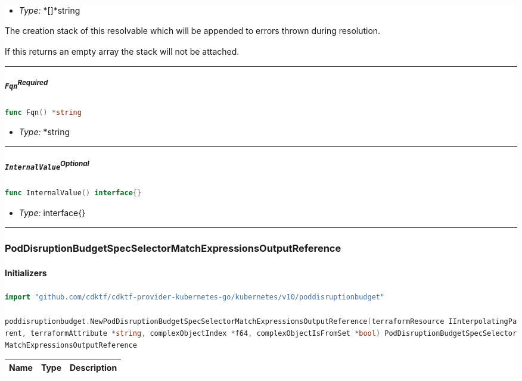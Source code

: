 - *Type:* *[]*string

The creation stack of this resolvable which will be appended to errors thrown during resolution.

If this returns an empty array the stack will not be attached.

---

##### `Fqn`<sup>Required</sup> <a name="Fqn" id="@cdktf/provider-kubernetes.podDisruptionBudget.PodDisruptionBudgetSpecSelectorMatchExpressionsList.property.fqn"></a>

```go
func Fqn() *string
```

- *Type:* *string

---

##### `InternalValue`<sup>Optional</sup> <a name="InternalValue" id="@cdktf/provider-kubernetes.podDisruptionBudget.PodDisruptionBudgetSpecSelectorMatchExpressionsList.property.internalValue"></a>

```go
func InternalValue() interface{}
```

- *Type:* interface{}

---


### PodDisruptionBudgetSpecSelectorMatchExpressionsOutputReference <a name="PodDisruptionBudgetSpecSelectorMatchExpressionsOutputReference" id="@cdktf/provider-kubernetes.podDisruptionBudget.PodDisruptionBudgetSpecSelectorMatchExpressionsOutputReference"></a>

#### Initializers <a name="Initializers" id="@cdktf/provider-kubernetes.podDisruptionBudget.PodDisruptionBudgetSpecSelectorMatchExpressionsOutputReference.Initializer"></a>

```go
import "github.com/cdktf/cdktf-provider-kubernetes-go/kubernetes/v10/poddisruptionbudget"

poddisruptionbudget.NewPodDisruptionBudgetSpecSelectorMatchExpressionsOutputReference(terraformResource IInterpolatingParent, terraformAttribute *string, complexObjectIndex *f64, complexObjectIsFromSet *bool) PodDisruptionBudgetSpecSelectorMatchExpressionsOutputReference
```

| **Name** | **Type** | **Description** |
| --- | --- | --- |
